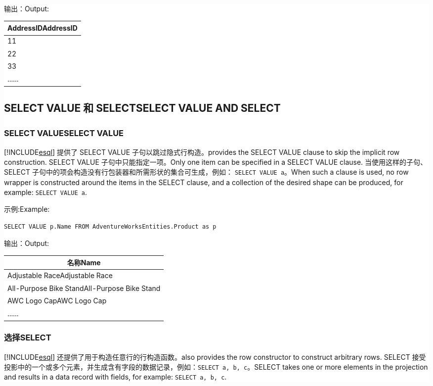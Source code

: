  <span data-ttu-id="6a7f2-274">输出：</span><span class="sxs-lookup"><span data-stu-id="6a7f2-274">Output:</span></span>  
  
|<span data-ttu-id="6a7f2-275">AddressID</span><span class="sxs-lookup"><span data-stu-id="6a7f2-275">AddressID</span></span>|  
|---------------|  
|<span data-ttu-id="6a7f2-276">1</span><span class="sxs-lookup"><span data-stu-id="6a7f2-276">1</span></span>|  
|<span data-ttu-id="6a7f2-277">2</span><span class="sxs-lookup"><span data-stu-id="6a7f2-277">2</span></span>|  
|<span data-ttu-id="6a7f2-278">3</span><span class="sxs-lookup"><span data-stu-id="6a7f2-278">3</span></span>|  
|<span data-ttu-id="6a7f2-279">...</span><span class="sxs-lookup"><span data-stu-id="6a7f2-279">...</span></span>|  
  
## <a name="select-value-and-select"></a><span data-ttu-id="6a7f2-280">SELECT VALUE 和 SELECT</span><span class="sxs-lookup"><span data-stu-id="6a7f2-280">SELECT VALUE AND SELECT</span></span>  
  
### <a name="select-value"></a><span data-ttu-id="6a7f2-281">SELECT VALUE</span><span class="sxs-lookup"><span data-stu-id="6a7f2-281">SELECT VALUE</span></span>  
 [!INCLUDE[esql](../../../../../../includes/esql-md.md)] <span data-ttu-id="6a7f2-282">提供了 SELECT VALUE 子句以跳过隐式行构造。</span><span class="sxs-lookup"><span data-stu-id="6a7f2-282">provides the SELECT VALUE clause to skip the implicit row construction.</span></span> <span data-ttu-id="6a7f2-283">SELECT VALUE 子句中只能指定一项。</span><span class="sxs-lookup"><span data-stu-id="6a7f2-283">Only one item can be specified in a SELECT VALUE clause.</span></span> <span data-ttu-id="6a7f2-284">当使用这样的子句、 SELECT 子句中的项会构造没有行包装器和所需形状的集合可生成，例如： `SELECT VALUE a`。</span><span class="sxs-lookup"><span data-stu-id="6a7f2-284">When such a clause is used, no row wrapper is constructed around the items in the SELECT clause, and a collection of the desired shape can be produced, for example: `SELECT VALUE a`.</span></span>  
  
 <span data-ttu-id="6a7f2-285">示例:</span><span class="sxs-lookup"><span data-stu-id="6a7f2-285">Example:</span></span>  
  
```  
SELECT VALUE p.Name FROM AdventureWorksEntities.Product as p  
```  
  
 <span data-ttu-id="6a7f2-286">输出：</span><span class="sxs-lookup"><span data-stu-id="6a7f2-286">Output:</span></span>  
  
|<span data-ttu-id="6a7f2-287">名称</span><span class="sxs-lookup"><span data-stu-id="6a7f2-287">Name</span></span>|  
|----------|  
|<span data-ttu-id="6a7f2-288">Adjustable Race</span><span class="sxs-lookup"><span data-stu-id="6a7f2-288">Adjustable Race</span></span>|  
|<span data-ttu-id="6a7f2-289">All-Purpose Bike Stand</span><span class="sxs-lookup"><span data-stu-id="6a7f2-289">All-Purpose Bike Stand</span></span>|  
|<span data-ttu-id="6a7f2-290">AWC Logo Cap</span><span class="sxs-lookup"><span data-stu-id="6a7f2-290">AWC Logo Cap</span></span>|  
|<span data-ttu-id="6a7f2-291">...</span><span class="sxs-lookup"><span data-stu-id="6a7f2-291">...</span></span>|  
  
### <a name="select"></a><span data-ttu-id="6a7f2-292">选择</span><span class="sxs-lookup"><span data-stu-id="6a7f2-292">SELECT</span></span>  
 [!INCLUDE[esql](../../../../../../includes/esql-md.md)] <span data-ttu-id="6a7f2-293">还提供了用于构造任意行的行构造函数。</span><span class="sxs-lookup"><span data-stu-id="6a7f2-293">also provides the row constructor to construct arbitrary rows.</span></span> <span data-ttu-id="6a7f2-294">SELECT 接受投影中的一个或多个元素，并生成含有字段的数据记录，例如：`SELECT a, b, c`。</span><span class="sxs-lookup"><span data-stu-id="6a7f2-294">SELECT takes one or more elements in the projection and results in a data record with fields, for example: `SELECT a, b, c`.</span></span>  
  